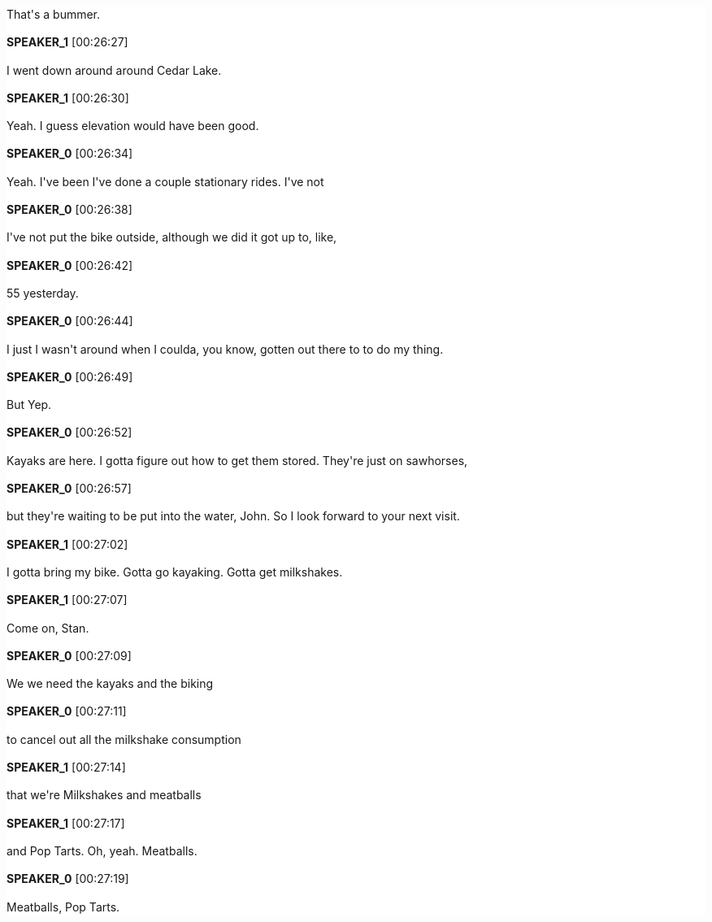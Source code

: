 That's a bummer.

**SPEAKER_1** [00:26:27]

I went down around around Cedar Lake.

**SPEAKER_1** [00:26:30]

Yeah. I guess elevation would have been good.

**SPEAKER_0** [00:26:34]

Yeah. I've been I've done a couple stationary rides. I've not

**SPEAKER_0** [00:26:38]

I've not put the bike outside, although we did it got up to, like,

**SPEAKER_0** [00:26:42]

55 yesterday.

**SPEAKER_0** [00:26:44]

I just I wasn't around when I coulda, you know, gotten out there to to do my thing.

**SPEAKER_0** [00:26:49]

But Yep.

**SPEAKER_0** [00:26:52]

Kayaks are here. I gotta figure out how to get them stored. They're just on sawhorses,

**SPEAKER_0** [00:26:57]

but they're waiting to be put into the water, John. So I look forward to your next visit.

**SPEAKER_1** [00:27:02]

I gotta bring my bike. Gotta go kayaking. Gotta get milkshakes.

**SPEAKER_1** [00:27:07]

Come on, Stan.

**SPEAKER_0** [00:27:09]

We we need the kayaks and the biking

**SPEAKER_0** [00:27:11]

to cancel out all the milkshake consumption

**SPEAKER_1** [00:27:14]

that we're Milkshakes and meatballs

**SPEAKER_1** [00:27:17]

and Pop Tarts. Oh, yeah. Meatballs.

**SPEAKER_0** [00:27:19]

Meatballs, Pop Tarts.
